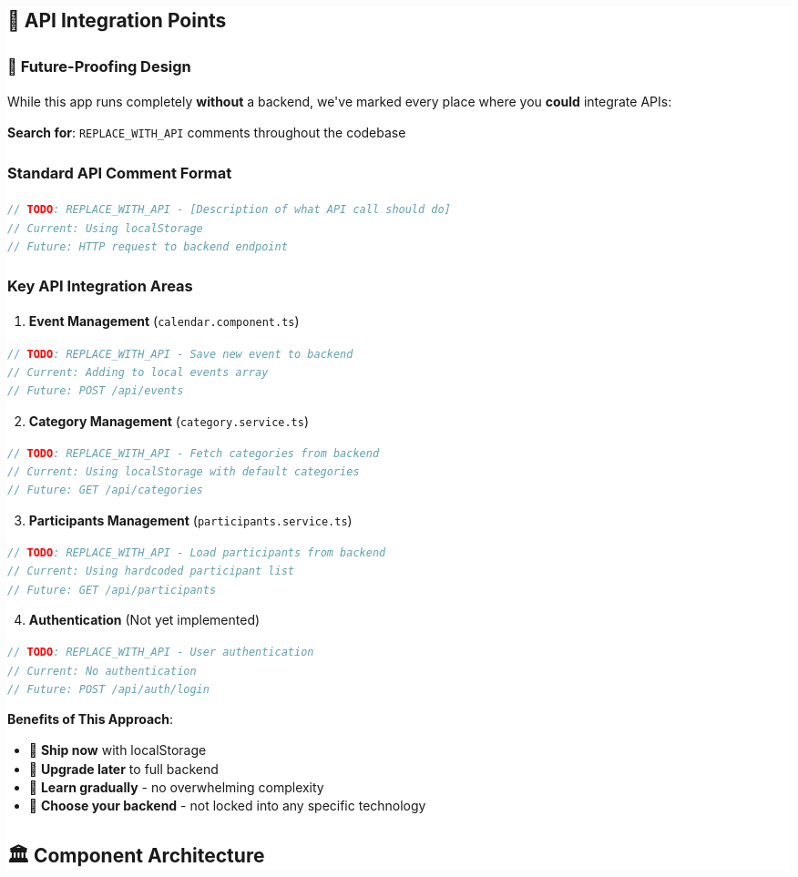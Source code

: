 ## 🔌 API Integration Points

### 🎯 **Future-Proofing Design**

While this app runs completely **without** a backend, we've marked every place where you **could** integrate APIs:

**Search for**: `REPLACE_WITH_API` comments throughout the codebase

### Standard API Comment Format
```typescript
// TODO: REPLACE_WITH_API - [Description of what API call should do]
// Current: Using localStorage
// Future: HTTP request to backend endpoint
```

### Key API Integration Areas

1. **Event Management** (`calendar.component.ts`)
```typescript
// TODO: REPLACE_WITH_API - Save new event to backend
// Current: Adding to local events array
// Future: POST /api/events
```

2. **Category Management** (`category.service.ts`)
```typescript
// TODO: REPLACE_WITH_API - Fetch categories from backend
// Current: Using localStorage with default categories
// Future: GET /api/categories
```

3. **Participants Management** (`participants.service.ts`)
```typescript
// TODO: REPLACE_WITH_API - Load participants from backend
// Current: Using hardcoded participant list
// Future: GET /api/participants
```

4. **Authentication** (Not yet implemented)
```typescript
// TODO: REPLACE_WITH_API - User authentication
// Current: No authentication
// Future: POST /api/auth/login
```

**Benefits of This Approach**:
- 🚀 **Ship now** with localStorage
- 🔄 **Upgrade later** to full backend
- 📖 **Learn gradually** - no overwhelming complexity
- 🎯 **Choose your backend** - not locked into any specific technology

## 🏛 Component Architecture
